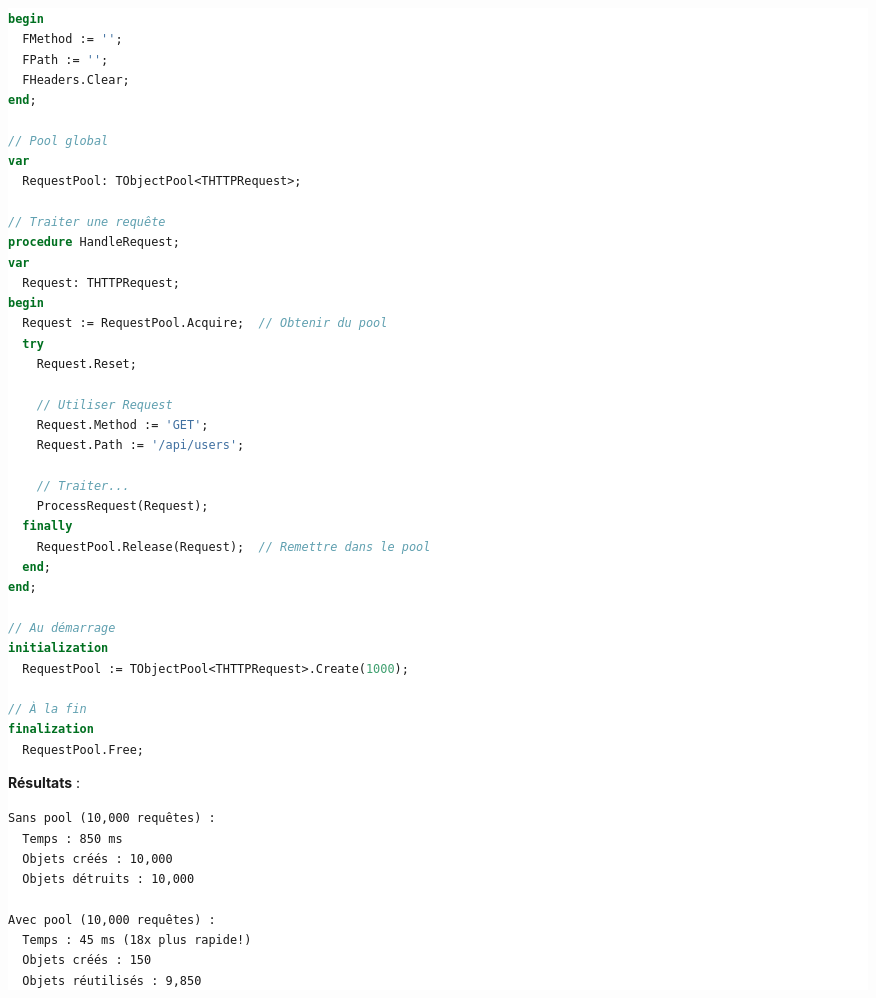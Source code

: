 ```pascal
begin
  FMethod := '';
  FPath := '';
  FHeaders.Clear;
end;

// Pool global
var
  RequestPool: TObjectPool<THTTPRequest>;

// Traiter une requête
procedure HandleRequest;
var
  Request: THTTPRequest;
begin
  Request := RequestPool.Acquire;  // Obtenir du pool
  try
    Request.Reset;

    // Utiliser Request
    Request.Method := 'GET';
    Request.Path := '/api/users';

    // Traiter...
    ProcessRequest(Request);
  finally
    RequestPool.Release(Request);  // Remettre dans le pool
  end;
end;

// Au démarrage
initialization
  RequestPool := TObjectPool<THTTPRequest>.Create(1000);

// À la fin
finalization
  RequestPool.Free;
```

**Résultats** :
```
Sans pool (10,000 requêtes) :
  Temps : 850 ms
  Objets créés : 10,000
  Objets détruits : 10,000

Avec pool (10,000 requêtes) :
  Temps : 45 ms (18x plus rapide!)
  Objets créés : 150
  Objets réutilisés : 9,850
```
